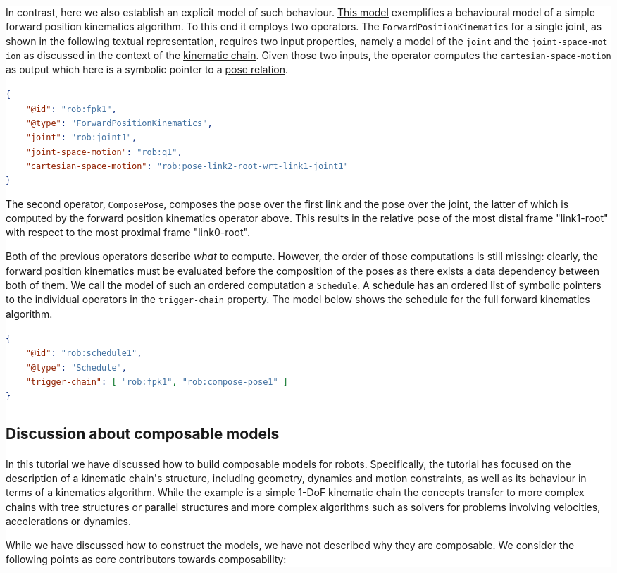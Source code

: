 In contrast, here we also establish an explicit model of such behaviour.
[This model](models/fpk-algorithm.json) exemplifies a behavioural model of a
simple forward position kinematics algorithm. To this end it employs two
operators. The `ForwardPositionKinematics` for a single joint, as shown in the
following textual representation, requires two input properties, namely a model
of the `joint` and the `joint-space-motion` as discussed in the context of the
[kinematic chain](#kinematic-chain). Given those two inputs, the operator
computes the `cartesian-space-motion` as output which here is a symbolic pointer
to a [pose relation](#spatial-relations).

```JSON
{
    "@id": "rob:fpk1",
    "@type": "ForwardPositionKinematics",
    "joint": "rob:joint1",
    "joint-space-motion": "rob:q1",
    "cartesian-space-motion": "rob:pose-link2-root-wrt-link1-joint1"
}
```

The second operator, `ComposePose`, composes the pose over the first link and
the pose over the joint, the latter of which is computed by the forward position
kinematics operator above. This results in the relative pose of the most
distal frame "link1-root" with respect to the most proximal frame "link0-root".

Both of the previous operators describe *what* to compute. However, the order of
those computations is still missing: clearly, the forward position kinematics
must be evaluated before the composition of the poses as there exists a data
dependency between both of them. We call the model of such an ordered
computation a `Schedule`. A schedule has an ordered list of symbolic pointers to
the individual operators in the `trigger-chain` property. The model below shows
the schedule for the full forward kinematics algorithm.

```JSON
{
    "@id": "rob:schedule1",
    "@type": "Schedule",
    "trigger-chain": [ "rob:fpk1", "rob:compose-pose1" ]
}
```

## Discussion about composable models
In this tutorial we have discussed how to build composable models for robots.
Specifically, the tutorial has focused on the description of a kinematic chain's
structure, including geometry, dynamics and motion constraints, as well as its
behaviour in terms of a kinematics algorithm. While the example is a simple
1-DoF kinematic chain the concepts transfer to more complex chains with tree
structures or parallel structures and more complex algorithms such as solvers
for problems involving velocities, accelerations or dynamics.

While we have discussed how to construct the models, we have not described why
they are composable. We consider the following points as core contributors
towards composability:
